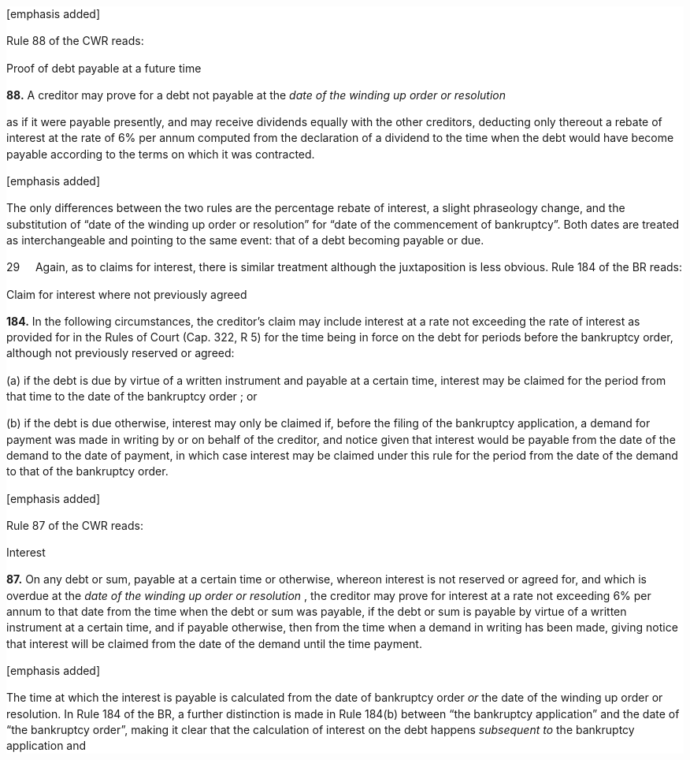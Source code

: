  [emphasis added] 

Rule 88 of the CWR reads: 

 Proof of debt payable at a future time 

**88.** A creditor may prove for a debt not payable at the _date of the winding up order or resolution_ 


 as if it were payable presently, and may receive dividends equally with the other creditors, deducting only thereout a rebate of interest at the rate of 6% per annum computed from the declaration of a dividend to the time when the debt would have become payable according to the terms on which it was contracted. 

 [emphasis added] 

The only differences between the two rules are the percentage rebate of interest, a slight phraseology change, and the substitution of “date of the winding up order or resolution” for “date of the commencement of bankruptcy”. Both dates are treated as interchangeable and pointing to the same event: that of a debt becoming payable or due. 

29     Again, as to claims for interest, there is similar treatment although the juxtaposition is less obvious. Rule 184 of the BR reads: 

 Claim for interest where not previously agreed 

**184.** In the following circumstances, the creditor’s claim may include interest at a rate not exceeding the rate of interest as provided for in the Rules of Court (Cap. 322, R 5) for the time being in force on the debt for periods before the bankruptcy order, although not previously reserved or agreed: 

 (a) if the debt is due by virtue of a written instrument and payable at a certain time, interest may be claimed for the period from that time to the date of the bankruptcy order ; or 

 (b) if the debt is due otherwise, interest may only be claimed if, before the filing of the bankruptcy application, a demand for payment was made in writing by or on behalf of the creditor, and notice given that interest would be payable from the date of the demand to the date of payment, in which case interest may be claimed under this rule for the period from the date of the demand to that of the bankruptcy order. 

 [emphasis added] 

Rule 87 of the CWR reads: 

 Interest 

**87.** On any debt or sum, payable at a certain time or otherwise, whereon interest is not reserved or agreed for, and which is overdue at the _date of the winding up order or resolution_ , the creditor may prove for interest at a rate not exceeding 6% per annum to that date from the time when the debt or sum was payable, if the debt or sum is payable by virtue of a written instrument at a certain time, and if payable otherwise, then from the time when a demand in writing has been made, giving notice that interest will be claimed from the date of the demand until the time payment. 

 [emphasis added] 

The time at which the interest is payable is calculated from the date of bankruptcy order _or_ the date of the winding up order or resolution. In Rule 184 of the BR, a further distinction is made in Rule 184(b) between “the bankruptcy application” and the date of “the bankruptcy order”, making it clear that the calculation of interest on the debt happens _subsequent to_ the bankruptcy application and 
